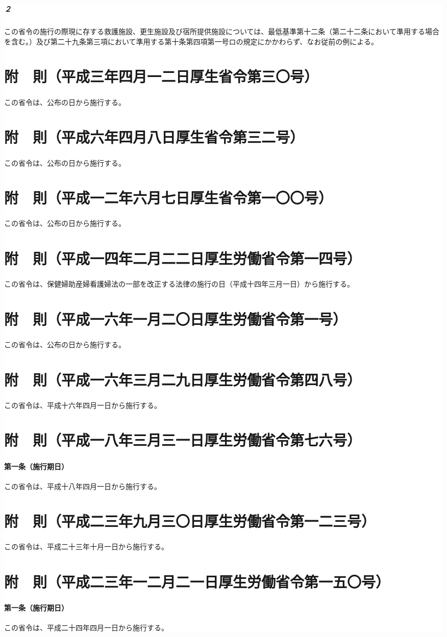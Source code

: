 ##### ２
この省令の施行の際現に存する救護施設、更生施設及び宿所提供施設については、最低基準第十二条（第二十二条において準用する場合を含む。）及び第二十九条第三項において準用する第十条第四項第一号ロの規定にかかわらず、なお従前の例による。
# 附　則（平成三年四月一二日厚生省令第三〇号）
この省令は、公布の日から施行する。
# 附　則（平成六年四月八日厚生省令第三二号）
この省令は、公布の日から施行する。
# 附　則（平成一二年六月七日厚生省令第一〇〇号）
この省令は、公布の日から施行する。
# 附　則（平成一四年二月二二日厚生労働省令第一四号）
この省令は、保健婦助産婦看護婦法の一部を改正する法律の施行の日（平成十四年三月一日）から施行する。
# 附　則（平成一六年一月二〇日厚生労働省令第一号）
この省令は、公布の日から施行する。
# 附　則（平成一六年三月二九日厚生労働省令第四八号）
この省令は、平成十六年四月一日から施行する。
# 附　則（平成一八年三月三一日厚生労働省令第七六号）
#### 第一条（施行期日）
この省令は、平成十八年四月一日から施行する。
# 附　則（平成二三年九月三〇日厚生労働省令第一二三号）
この省令は、平成二十三年十月一日から施行する。
# 附　則（平成二三年一二月二一日厚生労働省令第一五〇号）
#### 第一条（施行期日）
この省令は、平成二十四年四月一日から施行する。

